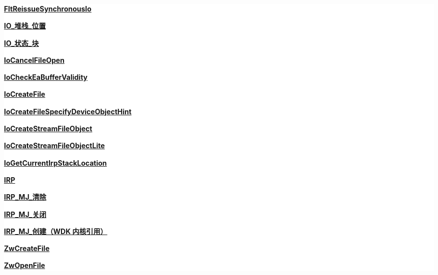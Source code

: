 [**FltReissueSynchronousIo**](https://docs.microsoft.com/windows-hardware/drivers/ddi/fltkernel/nf-fltkernel-fltreissuesynchronousio)

[**IO\_堆栈\_位置**](https://docs.microsoft.com/windows-hardware/drivers/ddi/wdm/ns-wdm-_io_stack_location)

[**IO\_状态\_块**](https://docs.microsoft.com/windows-hardware/drivers/ddi/wdm/ns-wdm-_io_status_block)

[**IoCancelFileOpen**](https://docs.microsoft.com/windows-hardware/drivers/ddi/ntddk/nf-ntddk-iocancelfileopen)

[**IoCheckEaBufferValidity**](https://docs.microsoft.com/windows-hardware/drivers/ddi/ntifs/nf-ntifs-iocheckeabuffervalidity)

[**IoCreateFile**](https://docs.microsoft.com/windows-hardware/drivers/ddi/wdm/nf-wdm-iocreatefile)

[**IoCreateFileSpecifyDeviceObjectHint**](https://docs.microsoft.com/windows-hardware/drivers/ddi/ntddk/nf-ntddk-iocreatefilespecifydeviceobjecthint)

[**IoCreateStreamFileObject**](https://docs.microsoft.com/windows-hardware/drivers/ddi/ntifs/nf-ntifs-iocreatestreamfileobject)

[**IoCreateStreamFileObjectLite**](https://docs.microsoft.com/windows-hardware/drivers/ddi/ntifs/nf-ntifs-iocreatestreamfileobjectlite)

[**IoGetCurrentIrpStackLocation**](https://docs.microsoft.com/windows-hardware/drivers/ddi/wdm/nf-wdm-iogetcurrentirpstacklocation)

[**IRP**](https://docs.microsoft.com/windows-hardware/drivers/ddi/wdm/ns-wdm-_irp)

[**IRP\_MJ\_清除**](irp-mj-cleanup.md)

[**IRP\_MJ\_关闭**](irp-mj-close.md)

[**IRP\_MJ\_创建（WDK 内核引用）** ](https://docs.microsoft.com/windows-hardware/drivers/kernel/irp-mj-create)

[**ZwCreateFile**](https://docs.microsoft.com/windows-hardware/drivers/ddi/ntifs/nf-ntifs-ntcreatefile)

[**ZwOpenFile**](https://docs.microsoft.com/windows-hardware/drivers/ddi/ntifs/nf-ntifs-ntopenfile)

 

 






